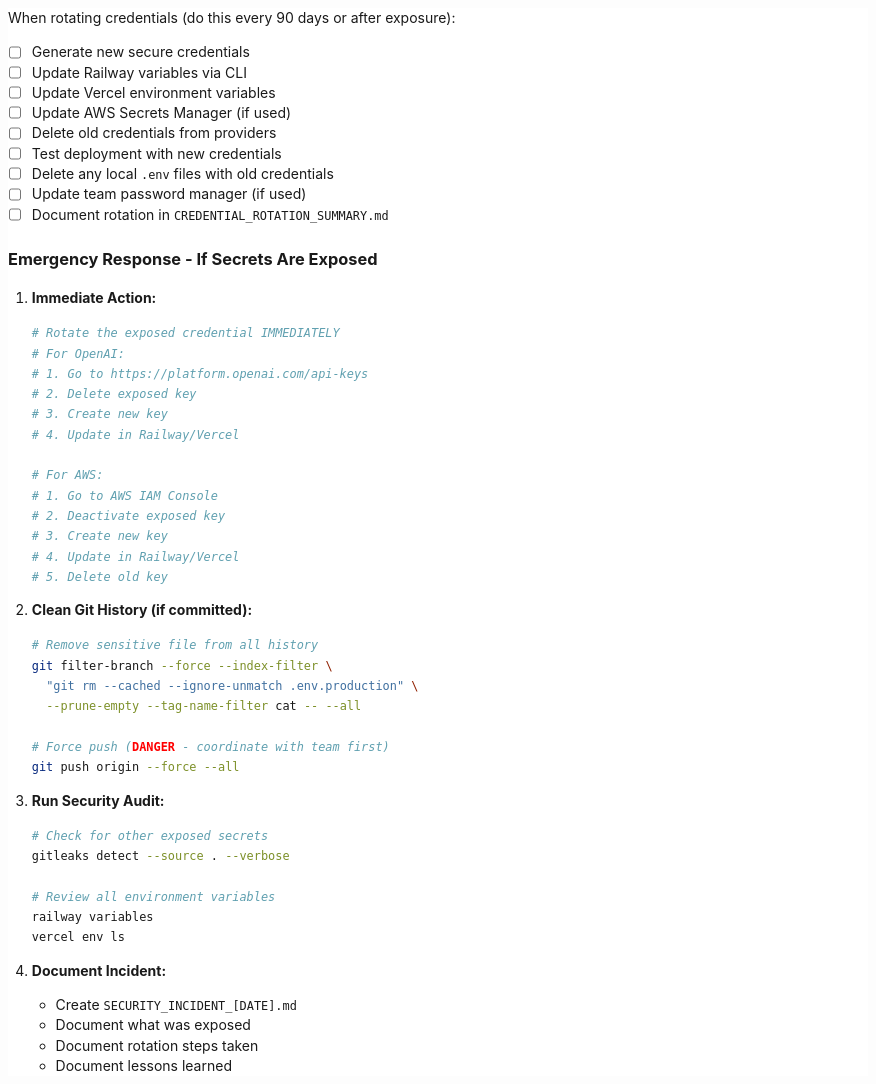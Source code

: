When rotating credentials (do this every 90 days or after exposure):

- [ ] Generate new secure credentials
- [ ] Update Railway variables via CLI
- [ ] Update Vercel environment variables
- [ ] Update AWS Secrets Manager (if used)
- [ ] Delete old credentials from providers
- [ ] Test deployment with new credentials
- [ ] Delete any local `.env` files with old credentials
- [ ] Update team password manager (if used)
- [ ] Document rotation in `CREDENTIAL_ROTATION_SUMMARY.md`

### Emergency Response - If Secrets Are Exposed

1. **Immediate Action:**
   ```bash
   # Rotate the exposed credential IMMEDIATELY
   # For OpenAI:
   # 1. Go to https://platform.openai.com/api-keys
   # 2. Delete exposed key
   # 3. Create new key
   # 4. Update in Railway/Vercel

   # For AWS:
   # 1. Go to AWS IAM Console
   # 2. Deactivate exposed key
   # 3. Create new key
   # 4. Update in Railway/Vercel
   # 5. Delete old key
   ```

2. **Clean Git History (if committed):**
   ```bash
   # Remove sensitive file from all history
   git filter-branch --force --index-filter \
     "git rm --cached --ignore-unmatch .env.production" \
     --prune-empty --tag-name-filter cat -- --all

   # Force push (DANGER - coordinate with team first)
   git push origin --force --all
   ```

3. **Run Security Audit:**
   ```bash
   # Check for other exposed secrets
   gitleaks detect --source . --verbose

   # Review all environment variables
   railway variables
   vercel env ls
   ```

4. **Document Incident:**
   - Create `SECURITY_INCIDENT_[DATE].md`
   - Document what was exposed
   - Document rotation steps taken
   - Document lessons learned
